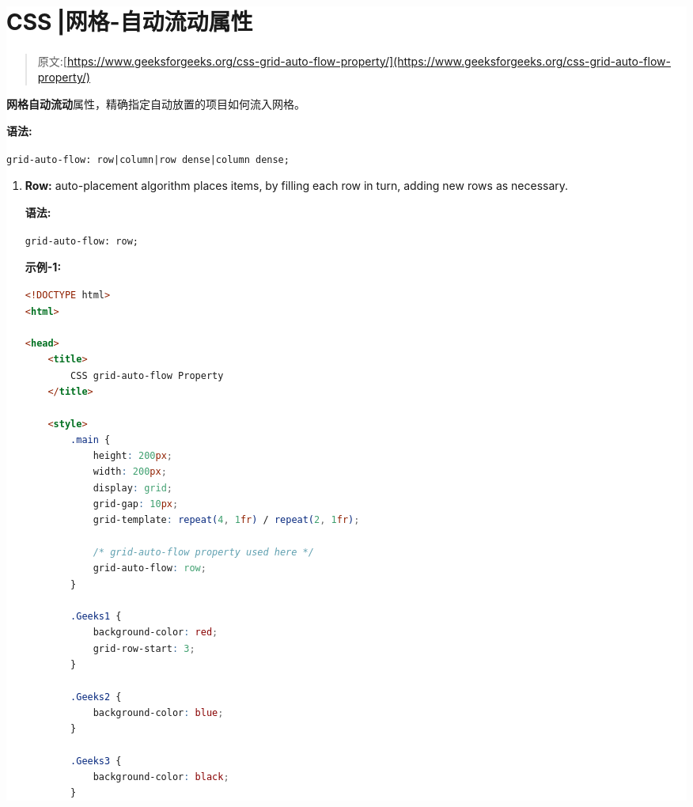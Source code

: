 # CSS |网格-自动流动属性

> 原文:[https://www.geeksforgeeks.org/css-grid-auto-flow-property/](https://www.geeksforgeeks.org/css-grid-auto-flow-property/)

**网格自动流动**属性，精确指定自动放置的项目如何流入网格。

**语法:**

```html
grid-auto-flow: row|column|row dense|column dense;

```

1.  **Row:** auto-placement algorithm places items, by filling each row in turn, adding new rows as necessary.

    **语法:**

    ```html
    grid-auto-flow: row; 

    ```

    **示例-1:**

    ```html
    <!DOCTYPE html>
    <html>

    <head>
        <title>
            CSS grid-auto-flow Property
        </title>

        <style>
            .main {
                height: 200px;
                width: 200px;
                display: grid;
                grid-gap: 10px;
                grid-template: repeat(4, 1fr) / repeat(2, 1fr);

                /* grid-auto-flow property used here */
                grid-auto-flow: row;
            }

            .Geeks1 {
                background-color: red;
                grid-row-start: 3;
            }

            .Geeks2 {
                background-color: blue;
            }

            .Geeks3 {
                background-color: black;
            }
